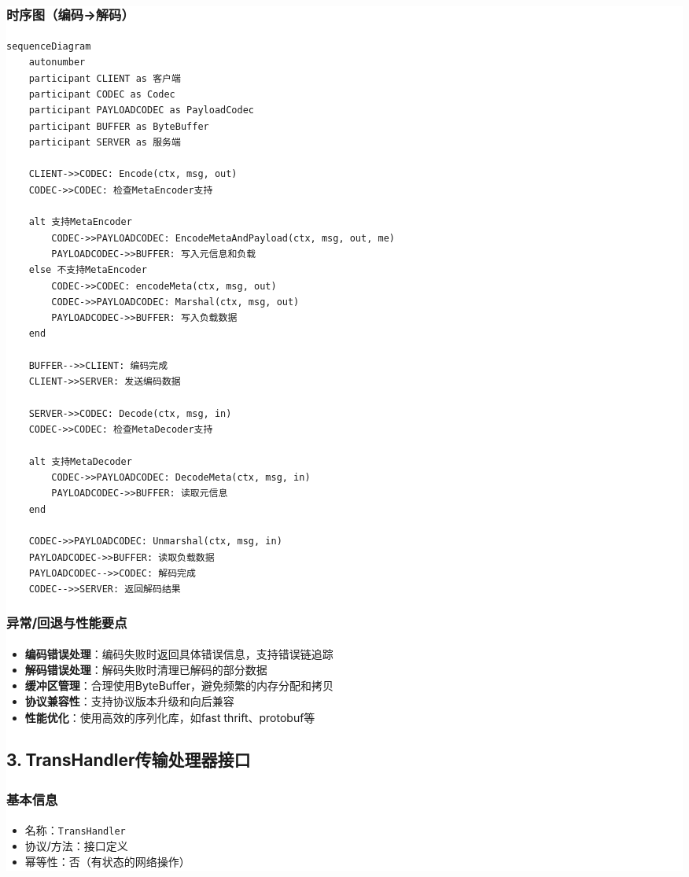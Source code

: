 ### 时序图（编码→解码）

```mermaid
sequenceDiagram
    autonumber
    participant CLIENT as 客户端
    participant CODEC as Codec
    participant PAYLOADCODEC as PayloadCodec
    participant BUFFER as ByteBuffer
    participant SERVER as 服务端
    
    CLIENT->>CODEC: Encode(ctx, msg, out)
    CODEC->>CODEC: 检查MetaEncoder支持
    
    alt 支持MetaEncoder
        CODEC->>PAYLOADCODEC: EncodeMetaAndPayload(ctx, msg, out, me)
        PAYLOADCODEC->>BUFFER: 写入元信息和负载
    else 不支持MetaEncoder
        CODEC->>CODEC: encodeMeta(ctx, msg, out)
        CODEC->>PAYLOADCODEC: Marshal(ctx, msg, out)
        PAYLOADCODEC->>BUFFER: 写入负载数据
    end
    
    BUFFER-->>CLIENT: 编码完成
    CLIENT->>SERVER: 发送编码数据
    
    SERVER->>CODEC: Decode(ctx, msg, in)
    CODEC->>CODEC: 检查MetaDecoder支持
    
    alt 支持MetaDecoder
        CODEC->>PAYLOADCODEC: DecodeMeta(ctx, msg, in)
        PAYLOADCODEC->>BUFFER: 读取元信息
    end
    
    CODEC->>PAYLOADCODEC: Unmarshal(ctx, msg, in)
    PAYLOADCODEC->>BUFFER: 读取负载数据
    PAYLOADCODEC-->>CODEC: 解码完成
    CODEC-->>SERVER: 返回解码结果
```

### 异常/回退与性能要点
- **编码错误处理**：编码失败时返回具体错误信息，支持错误链追踪
- **解码错误处理**：解码失败时清理已解码的部分数据
- **缓冲区管理**：合理使用ByteBuffer，避免频繁的内存分配和拷贝
- **协议兼容性**：支持协议版本升级和向后兼容
- **性能优化**：使用高效的序列化库，如fast thrift、protobuf等

## 3. TransHandler传输处理器接口

### 基本信息
- 名称：`TransHandler`
- 协议/方法：接口定义
- 幂等性：否（有状态的网络操作）
